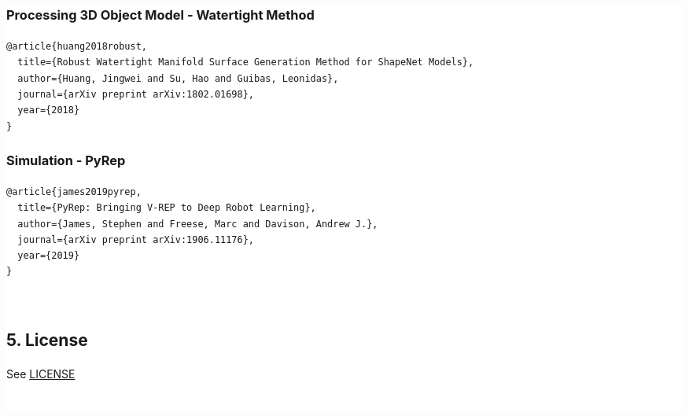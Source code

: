 ### Processing 3D Object Model - Watertight Method

```
@article{huang2018robust,
  title={Robust Watertight Manifold Surface Generation Method for ShapeNet Models},
  author={Huang, Jingwei and Su, Hao and Guibas, Leonidas},
  journal={arXiv preprint arXiv:1802.01698},
  year={2018}
}
```

### Simulation - PyRep

```
@article{james2019pyrep,
  title={PyRep: Bringing V-REP to Deep Robot Learning},
  author={James, Stephen and Freese, Marc and Davison, Andrew J.},
  journal={arXiv preprint arXiv:1906.11176},
  year={2019}
}
```

<br>

## 5. License

See [LICENSE](../LICENSE)

<br>